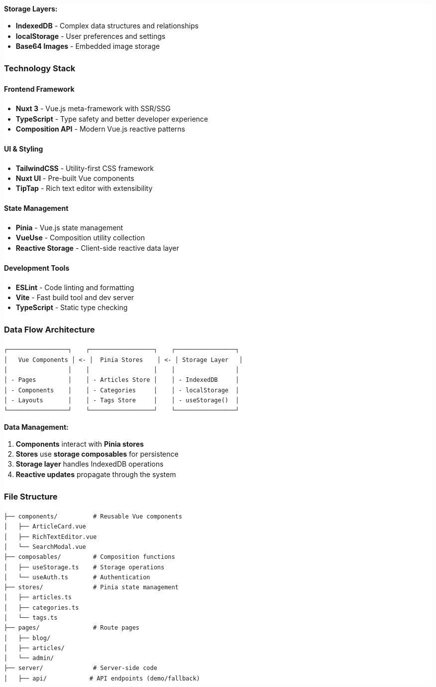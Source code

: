**Storage Layers:**
- **IndexedDB** - Complex data structures and relationships
- **localStorage** - User preferences and settings
- **Base64 Images** - Embedded image storage

### Technology Stack

#### **Frontend Framework**
- **Nuxt 3** - Vue.js meta-framework with SSR/SSG
- **TypeScript** - Type safety and better developer experience
- **Composition API** - Modern Vue.js reactive patterns

#### **UI & Styling**
- **TailwindCSS** - Utility-first CSS framework
- **Nuxt UI** - Pre-built Vue components
- **TipTap** - Rich text editor with extensibility

#### **State Management**
- **Pinia** - Vue.js state management
- **VueUse** - Composition utility collection
- **Reactive Storage** - Client-side reactive data layer

#### **Development Tools**
- **ESLint** - Code linting and formatting
- **Vite** - Fast build tool and dev server
- **TypeScript** - Static type checking

### Data Flow Architecture

```
┌─────────────────┐    ┌──────────────────┐    ┌─────────────────┐
│   Vue Components │ <- │  Pinia Stores    │ <- │ Storage Layer   │
│                 │    │                  │    │                 │
│ - Pages         │    │ - Articles Store │    │ - IndexedDB     │
│ - Components    │    │ - Categories     │    │ - localStorage  │
│ - Layouts       │    │ - Tags Store     │    │ - useStorage()  │
└─────────────────┘    └──────────────────┘    └─────────────────┘
```

**Data Management:**
1. **Components** interact with **Pinia stores**
2. **Stores** use **storage composables** for persistence
3. **Storage layer** handles IndexedDB operations
4. **Reactive updates** propagate through the system

### File Structure

```
├── components/          # Reusable Vue components
│   ├── ArticleCard.vue
│   ├── RichTextEditor.vue
│   └── SearchModal.vue
├── composables/         # Composition functions
│   ├── useStorage.ts    # Storage operations
│   └── useAuth.ts       # Authentication
├── stores/              # Pinia state management
│   ├── articles.ts
│   ├── categories.ts
│   └── tags.ts
├── pages/               # Route pages
│   ├── blog/
│   ├── articles/
│   └── admin/
├── server/              # Server-side code
│   ├── api/            # API endpoints (demo/fallback)
```